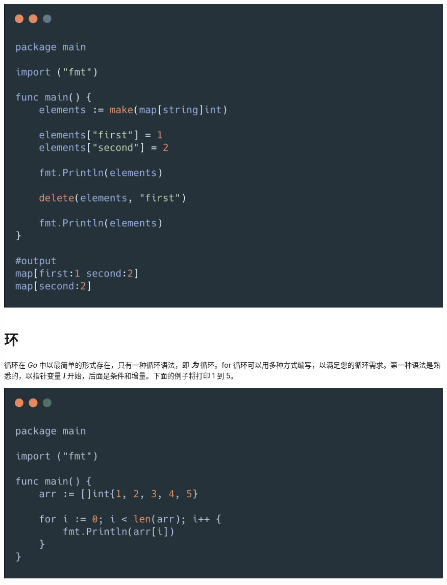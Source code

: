 ![](img/dc31ac4877fc8499f6ac607090613d27.png)

# 环

循环在 *Go* 中以最简单的形式存在，只有一种循环语法，即 ***为*** 循环。for 循环可以用多种方式编写，以满足您的循环需求。第一种语法是熟悉的，以指针变量 ***i*** 开始，后面是条件和增量。下面的例子将打印 1 到 5。

![](img/376eb6e42764955adb35fa255a0a6677.png)
